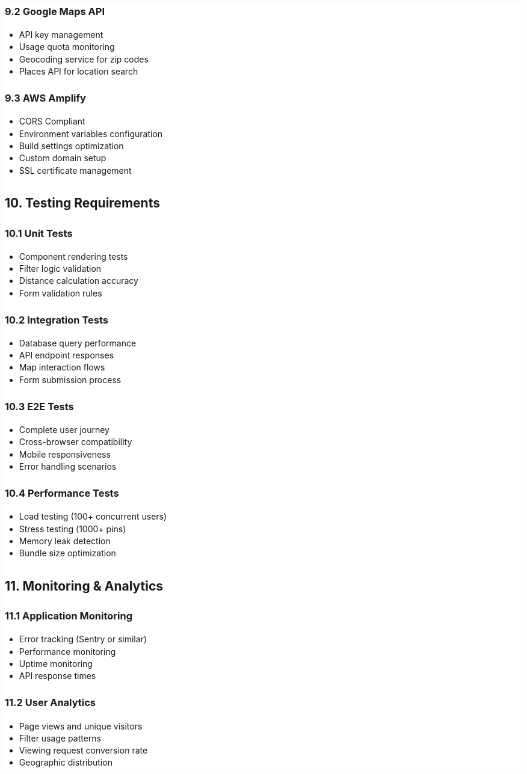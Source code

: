 ### 9.2 Google Maps API
- API key management
- Usage quota monitoring
- Geocoding service for zip codes
- Places API for location search

### 9.3 AWS Amplify
- CORS Compliant
- Environment variables configuration
- Build settings optimization
- Custom domain setup
- SSL certificate management

## 10. Testing Requirements

### 10.1 Unit Tests
- Component rendering tests
- Filter logic validation
- Distance calculation accuracy
- Form validation rules

### 10.2 Integration Tests
- Database query performance
- API endpoint responses
- Map interaction flows
- Form submission process

### 10.3 E2E Tests
- Complete user journey
- Cross-browser compatibility
- Mobile responsiveness
- Error handling scenarios

### 10.4 Performance Tests
- Load testing (100+ concurrent users)
- Stress testing (1000+ pins)
- Memory leak detection
- Bundle size optimization

## 11. Monitoring & Analytics

### 11.1 Application Monitoring
- Error tracking (Sentry or similar)
- Performance monitoring
- Uptime monitoring
- API response times

### 11.2 User Analytics
- Page views and unique visitors
- Filter usage patterns
- Viewing request conversion rate
- Geographic distribution
